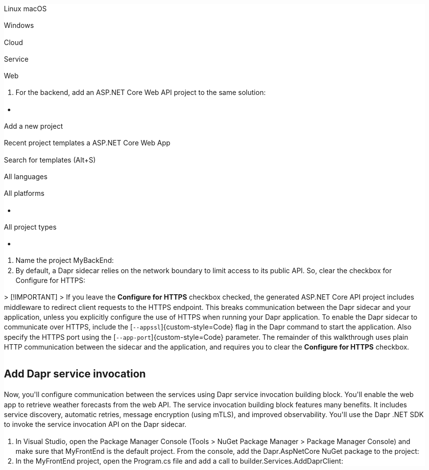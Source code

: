 Linux macOS

Windows

Cloud

Service

Web



1. For the backend, add an ASP.NET Core Web API project to the same solution:

-

Add a new project

Recent project templates a ASP.NET Core Web App

Search for templates (Alt+S)

All languages

All platforms

-

All project types

-



1. Name the project MyBackEnd:
1. By default, a Dapr sidecar relies on the network boundary to limit access to its public API. So, clear the checkbox for Configure for HTTPS:

&gt; [!IMPORTANT] &gt; If you leave the **Configure for HTTPS** checkbox checked, the generated ASP.NET Core API project includes middleware to redirect client requests to the HTTPS endpoint. This breaks communication between the Dapr sidecar and your application, unless you explicitly configure the use of HTTPS when running your Dapr application. To enable the Dapr sidecar to communicate over HTTPS, include the [`--appssl`]{custom-style=Code} flag in the Dapr command to start the application. Also specify the HTTPS port using the [`--app-port`]{custom-style=Code} parameter. The remainder of this walkthrough uses plain HTTP communication between the sidecar and the application, and requires you to clear the **Configure for HTTPS** checkbox.

## Add Dapr service invocation

Now, you'll configure communication between the services using Dapr service invocation building block. You'll enable the web app to retrieve weather forecasts from the web API. The service invocation building block features many benefits. It includes service discovery, automatic retries, message encryption (using mTLS), and improved observability. You'll use the Dapr .NET SDK to invoke the service invocation API on the Dapr sidecar.

1. In Visual Studio, open the Package Manager Console (Tools &gt; NuGet Package Manager &gt; Package Manager Console) and make sure that MyFrontEnd is the default project. From the console, add the Dapr.AspNetCore NuGet package to the project:
1. In the MyFrontEnd project, open the Program.cs file and add a call to builder.Services.AddDaprClient:
